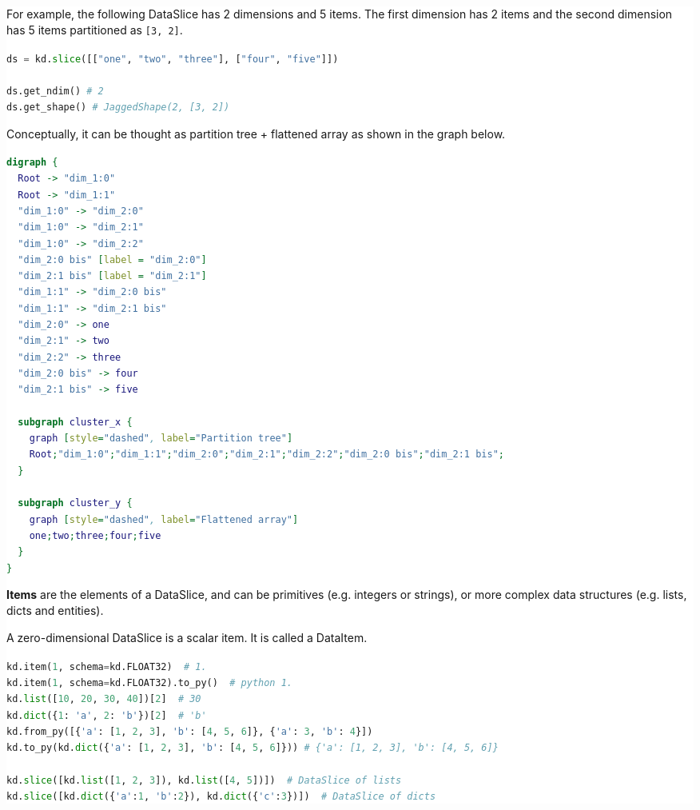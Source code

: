 For example, the following DataSlice has 2 dimensions and 5 items. The first
dimension has 2 items and the second dimension has 5 items partitioned as `[3,
2]`.

```py
ds = kd.slice([["one", "two", "three"], ["four", "five"]])

ds.get_ndim() # 2
ds.get_shape() # JaggedShape(2, [3, 2])
```

Conceptually, it can be thought as partition tree + flattened array as shown in
the graph below.

```dot
digraph {
  Root -> "dim_1:0"
  Root -> "dim_1:1"
  "dim_1:0" -> "dim_2:0"
  "dim_1:0" -> "dim_2:1"
  "dim_1:0" -> "dim_2:2"
  "dim_2:0 bis" [label = "dim_2:0"]
  "dim_2:1 bis" [label = "dim_2:1"]
  "dim_1:1" -> "dim_2:0 bis"
  "dim_1:1" -> "dim_2:1 bis"
  "dim_2:0" -> one
  "dim_2:1" -> two
  "dim_2:2" -> three
  "dim_2:0 bis" -> four
  "dim_2:1 bis" -> five

  subgraph cluster_x {
    graph [style="dashed", label="Partition tree"]
    Root;"dim_1:0";"dim_1:1";"dim_2:0";"dim_2:1";"dim_2:2";"dim_2:0 bis";"dim_2:1 bis";
  }

  subgraph cluster_y {
    graph [style="dashed", label="Flattened array"]
    one;two;three;four;five
  }
}
```

**Items** are the elements of a DataSlice, and can be primitives (e.g. integers
or strings), or more complex data structures (e.g. lists, dicts and entities).

A zero-dimensional DataSlice is a scalar item. It is called a DataItem.

```py
kd.item(1, schema=kd.FLOAT32)  # 1.
kd.item(1, schema=kd.FLOAT32).to_py()  # python 1.
kd.list([10, 20, 30, 40])[2]  # 30
kd.dict({1: 'a', 2: 'b'})[2]  # 'b'
kd.from_py([{'a': [1, 2, 3], 'b': [4, 5, 6]}, {'a': 3, 'b': 4}])
kd.to_py(kd.dict({'a': [1, 2, 3], 'b': [4, 5, 6]})) # {'a': [1, 2, 3], 'b': [4, 5, 6]}

kd.slice([kd.list([1, 2, 3]), kd.list([4, 5])])  # DataSlice of lists
kd.slice([kd.dict({'a':1, 'b':2}), kd.dict({'c':3})])  # DataSlice of dicts
```
